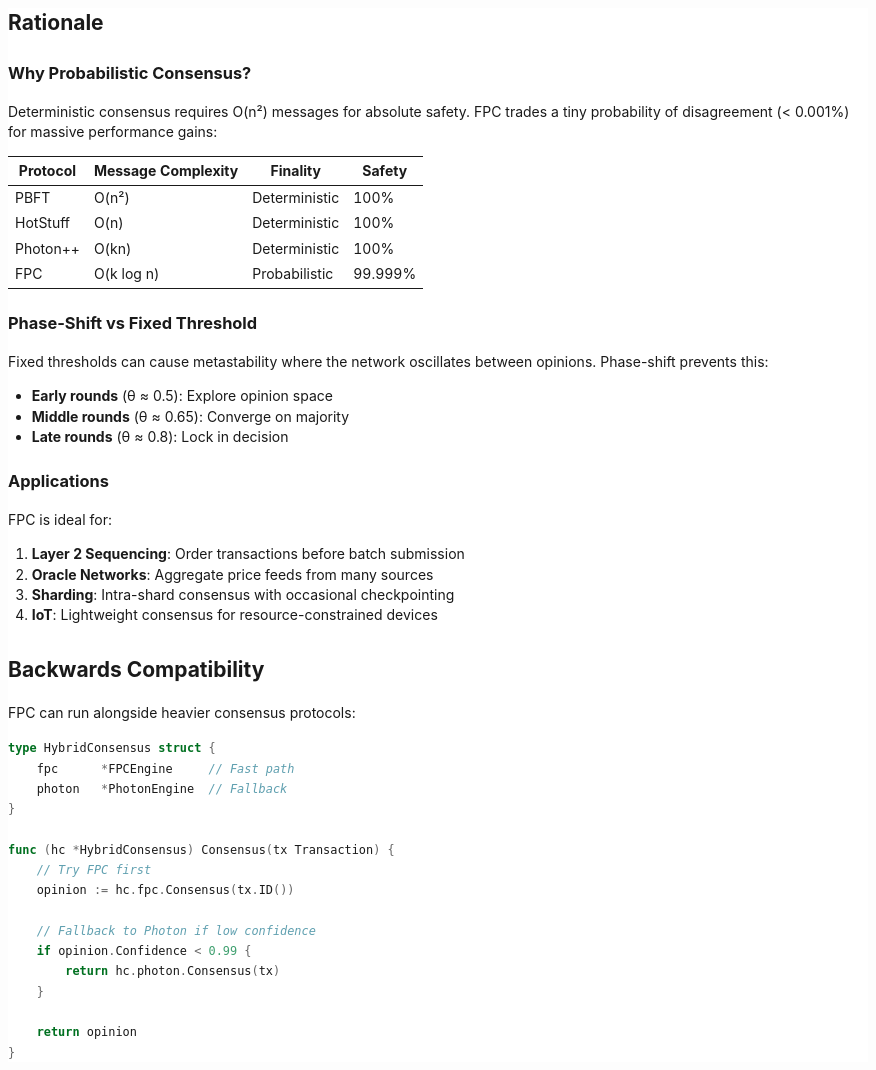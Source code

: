 ## Rationale

### Why Probabilistic Consensus?

Deterministic consensus requires O(n²) messages for absolute safety. FPC trades a tiny probability of disagreement (< 0.001%) for massive performance gains:

| Protocol | Message Complexity | Finality | Safety |
|----------|-------------------|----------|--------|
| PBFT | O(n²) | Deterministic | 100% |
| HotStuff | O(n) | Deterministic | 100% |
| Photon++ | O(kn) | Deterministic | 100% |
| FPC | O(k log n) | Probabilistic | 99.999% |

### Phase-Shift vs Fixed Threshold

Fixed thresholds can cause metastability where the network oscillates between opinions. Phase-shift prevents this:

- **Early rounds** (θ ≈ 0.5): Explore opinion space
- **Middle rounds** (θ ≈ 0.65): Converge on majority
- **Late rounds** (θ ≈ 0.8): Lock in decision

### Applications

FPC is ideal for:
1. **Layer 2 Sequencing**: Order transactions before batch submission
2. **Oracle Networks**: Aggregate price feeds from many sources
3. **Sharding**: Intra-shard consensus with occasional checkpointing
4. **IoT**: Lightweight consensus for resource-constrained devices

## Backwards Compatibility

FPC can run alongside heavier consensus protocols:

```go
type HybridConsensus struct {
    fpc      *FPCEngine     // Fast path
    photon   *PhotonEngine  // Fallback
}

func (hc *HybridConsensus) Consensus(tx Transaction) {
    // Try FPC first
    opinion := hc.fpc.Consensus(tx.ID())

    // Fallback to Photon if low confidence
    if opinion.Confidence < 0.99 {
        return hc.photon.Consensus(tx)
    }

    return opinion
}
```
